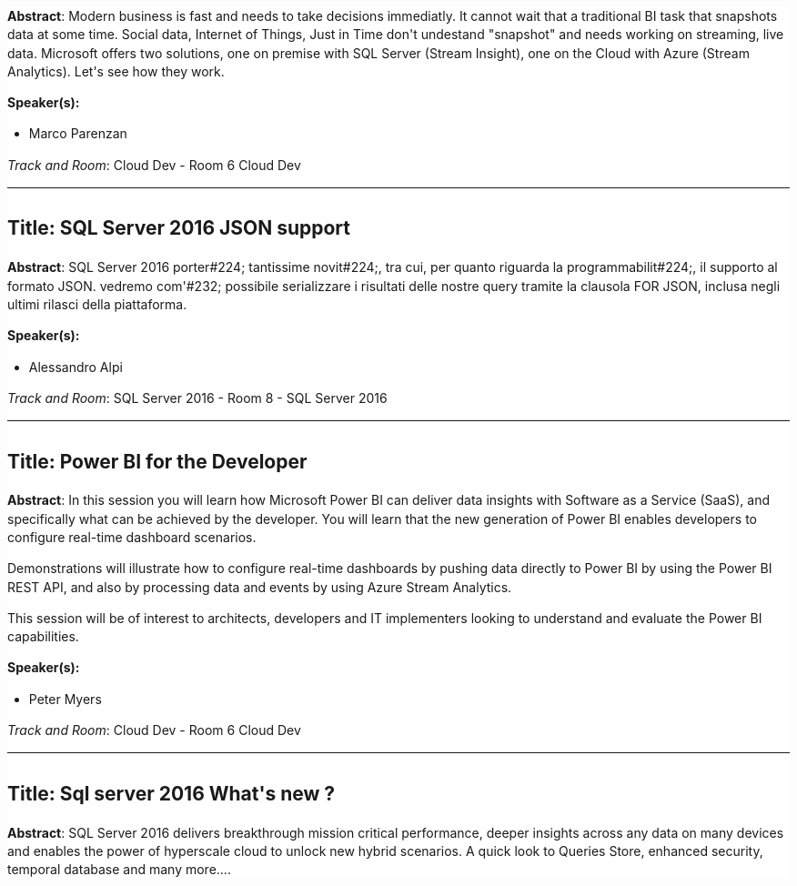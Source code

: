 **Abstract**:
Modern business is fast and needs to take decisions immediatly. It cannot wait that a traditional BI task that snapshots data at some time. Social data, Internet of Things, Just in Time don't undestand "snapshot" and needs working on streaming, live data. Microsoft offers two solutions, one on premise with SQL Server (Stream Insight), one on the Cloud with Azure (Stream Analytics). Let's see how they work.
 
**Speaker(s):**
- Marco Parenzan
 
*Track and Room*: Cloud  Dev - Room 6 Cloud  Dev
 
----------------------------------------------------------------------------------- 
 
 
## Title: SQL Server 2016 JSON support
 
**Abstract**:
SQL Server 2016 porter#224; tantissime novit#224;, tra cui, per quanto riguarda la programmabilit#224;, il supporto al formato JSON. vedremo com'#232; possibile serializzare i risultati delle nostre query tramite la clausola FOR JSON, inclusa negli ultimi rilasci della piattaforma.
 
**Speaker(s):**
- Alessandro Alpi
 
*Track and Room*: SQL Server 2016 - Room 8 - SQL Server 2016
 
----------------------------------------------------------------------------------- 
 
 
## Title: Power BI for the Developer
 
**Abstract**:
In this session you will learn how Microsoft Power BI can deliver data insights with Software as a Service (SaaS), and specifically what can be achieved by the developer. You will learn that the new generation of Power BI enables developers to configure real-time dashboard scenarios.

Demonstrations will illustrate how to configure real-time dashboards by pushing data directly to Power BI by using the Power BI REST API, and also by processing data and events by using Azure Stream Analytics.

This session will be of interest to architects, developers and IT implementers looking to understand and evaluate the Power BI capabilities.
 
**Speaker(s):**
- Peter Myers
 
*Track and Room*: Cloud  Dev - Room 6 Cloud  Dev
 
----------------------------------------------------------------------------------- 
 
 
## Title: Sql server 2016 What's new ?
 
**Abstract**:
SQL Server 2016 delivers breakthrough mission critical performance, deeper insights across any data on many devices and enables the power of hyperscale cloud to unlock new hybrid scenarios. 
A quick look to Queries Store, enhanced security, temporal database and many more....
